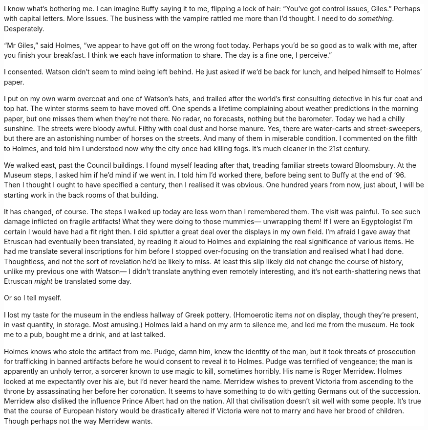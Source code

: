 <p>I know what&#8217;s bothering me. I can imagine Buffy saying it to me, flipping a lock of hair: &#8220;You&#8217;ve got control issues, Giles.&#8221; Perhaps with capital letters. More Issues. The business with the vampire rattled me more than I&#8217;d thought. I  need to do <em>something</em>. Desperately.</p>

<p>&#8220;Mr Giles,&#8221; said Holmes, &#8220;we appear to have got off on the wrong foot today. Perhaps you&#8217;d be so good as to walk with me, after you finish your breakfast. I think we each have information to share. The day is a fine one, I perceive.&#8221;</p>

<p>I consented. Watson didn&#8217;t seem to mind being left behind. He just asked if we&#8217;d be back for lunch, and helped himself to Holmes&#8217; paper.</p>

<p>I put on my own warm overcoat and one of Watson&#8217;s hats, and trailed after the world&#8217;s first consulting detective in his fur coat and top hat. The winter storms seem to have moved off. One spends a lifetime complaining about weather predictions in the morning paper, but one misses them when they&#8217;re not there. No radar, no forecasts, nothing but the barometer. Today we had a chilly sunshine. The streets were bloody awful. Filthy with coal dust and horse manure. Yes, there are water-carts and street-sweepers, but there are an astonishing number of horses on the streets. And many of them in miserable condition. I commented on the filth to Holmes, and told him I understood now why the city once had killing fogs. It&#8217;s much cleaner in the 21st century.</p>

<p>We walked east, past the Council buildings. I found myself leading after that, treading familiar streets toward Bloomsbury. At the Museum steps, I asked him if he&#8217;d mind if we went in. I told him I&#8217;d worked there, before being sent to Buffy at the end of &#8216;96. Then I thought I ought to have specified a century, then I realised it was obvious. One hundred years from now, just about, I will be starting work in the back rooms of that building. </p>

<p>It has changed, of course. The steps I walked up today are less worn than I remembered them. The visit was painful. To see such damage inflicted on fragile artifacts! What they were doing to those mummies&#8212; unwrapping them! If I were an Egyptologist I&#8217;m certain I would have had a fit right then. I did splutter a great deal over the displays in my own field. I&#8217;m afraid I gave away that Etruscan had eventually been translated, by reading it aloud to Holmes and explaining the real significance of various items. He had me translate several inscriptions for him before I stopped over-focusing on the translation and realised what I had done. Thoughtless, and not the sort of revelation he&#8217;d be likely to miss. At least this slip likely did not change the course of history, unlike my previous one with Watson&#8212; I didn&#8217;t translate anything even remotely interesting, and it&#8217;s not earth-shattering news that Etruscan <em>might</em> be translated some day.</p>

<p>Or so I tell myself.</p>

<p>I lost my taste for the museum in the endless hallway of Greek pottery. (Homoerotic items <em>not</em> on display, though they&#8217;re present, in vast quantity, in storage. Most amusing.) Holmes laid a hand on my arm to silence me, and led me from the museum. He took me to a pub, bought me a drink, and at last talked.</p>

<p>Holmes knows who stole the artifact from me. Pudge, damn him, knew the identity of the man, but it took threats of prosecution for trafficking in banned artifacts before he would consent to reveal it to Holmes. Pudge was terrified of vengeance; the man is apparently an unholy terror, a sorcerer known to use magic to kill, sometimes horribly. His name is Roger Merridew. Holmes looked at me expectantly over his ale, but I&#8217;d never heard the name. Merridew wishes to prevent Victoria from ascending to the throne by assassinating her before her coronation. It seems to have something to do with getting Germans out of the succession. Merridew also disliked the influence Prince Albert had on the nation. All that civilisation doesn&#8217;t sit well with some people. It&#8217;s true that the course of European history would be drastically altered if Victoria were not to marry and have her brood of children. Though perhaps not the way Merridew wants.</p>
